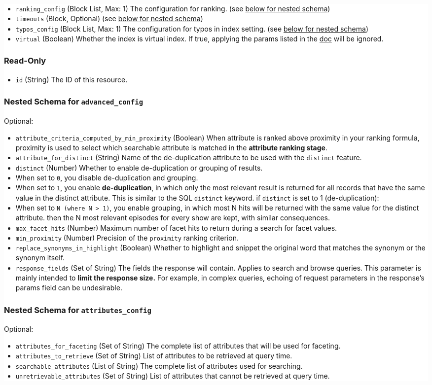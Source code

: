 - `ranking_config` (Block List, Max: 1) The configuration for ranking. (see [below for nested schema](#nestedblock--ranking_config))
- `timeouts` (Block, Optional) (see [below for nested schema](#nestedblock--timeouts))
- `typos_config` (Block List, Max: 1) The configuration for typos in index setting. (see [below for nested schema](#nestedblock--typos_config))
- `virtual` (Boolean) Whether the index is virtual index. If true, applying the params listed in the [doc](https://www.algolia.com/doc/guides/managing-results/refine-results/sorting/in-depth/replicas/#unsupported-parameters) will be ignored.

### Read-Only

- `id` (String) The ID of this resource.

<a id="nestedblock--advanced_config"></a>
### Nested Schema for `advanced_config`

Optional:

- `attribute_criteria_computed_by_min_proximity` (Boolean) When attribute is ranked above proximity in your ranking formula, proximity is used to select which searchable attribute is matched in the **attribute ranking stage**.
- `attribute_for_distinct` (String) Name of the de-duplication attribute to be used with the `distinct` feature.
- `distinct` (Number) Whether to enable de-duplication or grouping of results.
- When set to `0`, you disable de-duplication and grouping.
- When set to `1`, you enable **de-duplication**, in which only the most relevant result is returned for all records that have the same value in the distinct attribute. This is similar to the SQL `distinct` keyword.
if `distinct` is set to 1 (de-duplication):
- When set to `N (where N > 1)`, you enable grouping, in which most N hits will be returned with the same value for the distinct attribute.
then the N most relevant episodes for every show are kept, with similar consequences.
- `max_facet_hits` (Number) Maximum number of facet hits to return during a search for facet values.
- `min_proximity` (Number) Precision of the `proximity` ranking criterion.
- `replace_synonyms_in_highlight` (Boolean) Whether to highlight and snippet the original word that matches the synonym or the synonym itself.
- `response_fields` (Set of String) The fields the response will contain. Applies to search and browse queries.
This parameter is mainly intended to **limit the response size.** For example, in complex queries, echoing of request parameters in the response’s params field can be undesirable.


<a id="nestedblock--attributes_config"></a>
### Nested Schema for `attributes_config`

Optional:

- `attributes_for_faceting` (Set of String) The complete list of attributes that will be used for faceting.
- `attributes_to_retrieve` (Set of String) List of attributes to be retrieved at query time.
- `searchable_attributes` (List of String) The complete list of attributes used for searching.
- `unretrievable_attributes` (Set of String) List of attributes that cannot be retrieved at query time.
